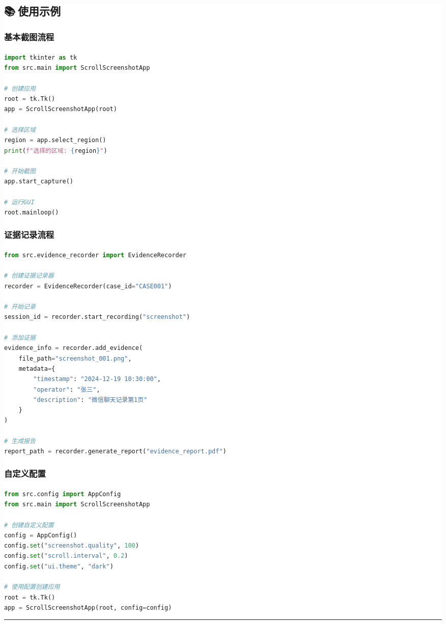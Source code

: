 ## 📚 使用示例

### 基本截图流程
```python
import tkinter as tk
from src.main import ScrollScreenshotApp

# 创建应用
root = tk.Tk()
app = ScrollScreenshotApp(root)

# 选择区域
region = app.select_region()
print(f"选择的区域: {region}")

# 开始截图
app.start_capture()

# 运行GUI
root.mainloop()
```

### 证据记录流程
```python
from src.evidence_recorder import EvidenceRecorder

# 创建证据记录器
recorder = EvidenceRecorder(case_id="CASE001")

# 开始记录
session_id = recorder.start_recording("screenshot")

# 添加证据
evidence_info = recorder.add_evidence(
    file_path="screenshot_001.png",
    metadata={
        "timestamp": "2024-12-19 10:30:00",
        "operator": "张三",
        "description": "微信聊天记录第1页"
    }
)

# 生成报告
report_path = recorder.generate_report("evidence_report.pdf")
```

### 自定义配置
```python
from src.config import AppConfig
from src.main import ScrollScreenshotApp

# 创建自定义配置
config = AppConfig()
config.set("screenshot.quality", 100)
config.set("scroll.interval", 0.2)
config.set("ui.theme", "dark")

# 使用配置创建应用
root = tk.Tk()
app = ScrollScreenshotApp(root, config=config)
```

---